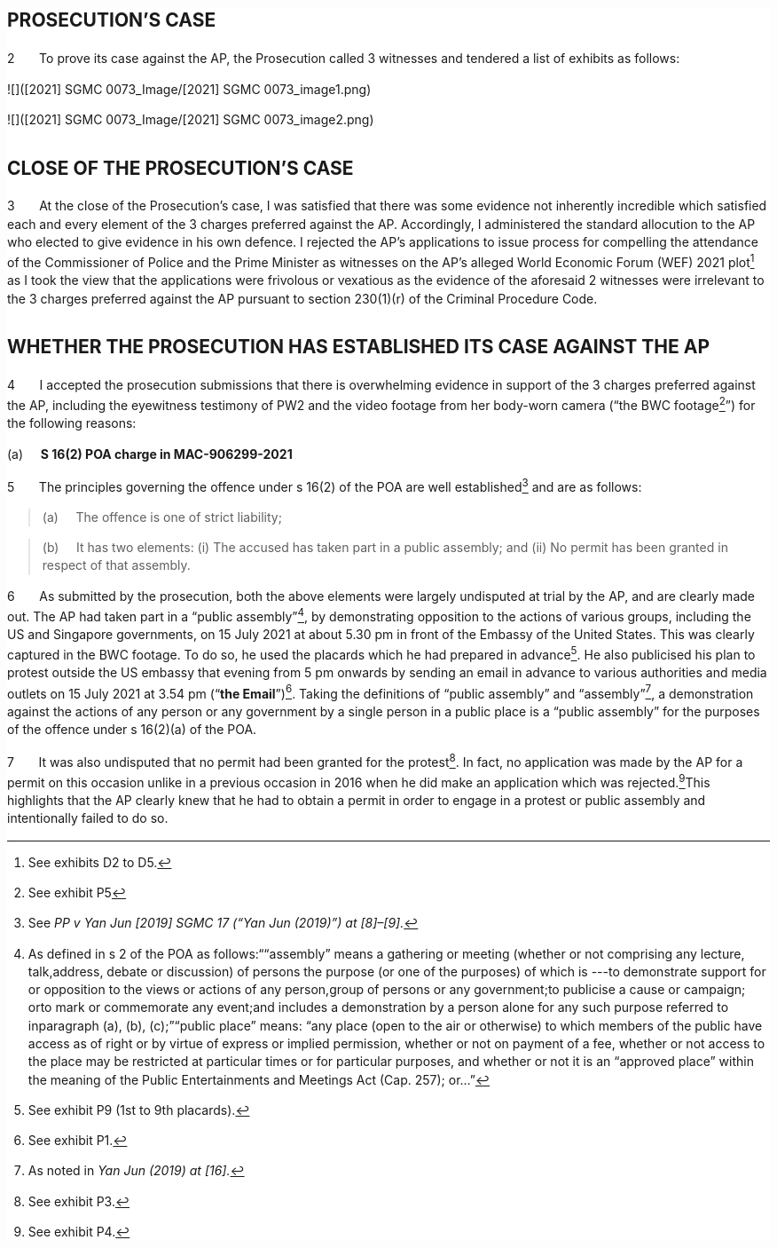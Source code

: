 ## PROSECUTION’S CASE

2       To prove its case against the AP, the Prosecution called 3 witnesses and tendered a list of exhibits as follows:

![]([2021] SGMC 0073_Image/[2021] SGMC 0073_image1.png)

![]([2021] SGMC 0073_Image/[2021] SGMC 0073_image2.png)

## CLOSE OF THE PROSECUTION’S CASE

3       At the close of the Prosecution’s case, I was satisfied that there was some evidence not inherently incredible which satisfied each and every element of the 3 charges preferred against the AP. Accordingly, I administered the standard allocution to the AP who elected to give evidence in his own defence. I rejected the AP’s applications to issue process for compelling the attendance of the Commissioner of Police and the Prime Minister as witnesses on the AP’s alleged World Economic Forum (WEF) 2021 plot[^7] as I took the view that the applications were frivolous or vexatious as the evidence of the aforesaid 2 witnesses were irrelevant to the 3 charges preferred against the AP pursuant to section 230(1)(r) of the Criminal Procedure Code.

## WHETHER THE PROSECUTION HAS ESTABLISHED ITS CASE AGAINST THE AP

4       I accepted the prosecution submissions that there is overwhelming evidence in support of the 3 charges preferred against the AP, including the eyewitness testimony of PW2 and the video footage from her body-worn camera (“the BWC footage[^8]”) for the following reasons:

(a)     **S 16(2) POA charge in MAC-906299-2021**

5       The principles governing the offence under s 16(2) of the POA are well established[^9] and are as follows:

> (a)     The offence is one of strict liability;

> (b)     It has two elements: (i) The accused has taken part in a public assembly; and (ii) No permit has been granted in respect of that assembly.

6       As submitted by the prosecution, both the above elements were largely undisputed at trial by the AP, and are clearly made out. The AP had taken part in a “public assembly”[^10], by demonstrating opposition to the actions of various groups, including the US and Singapore governments, on 15 July 2021 at about 5.30 pm in front of the Embassy of the United States. This was clearly captured in the BWC footage. To do so, he used the placards which he had prepared in advance[^11]. He also publicised his plan to protest outside the US embassy that evening from 5 pm onwards by sending an email in advance to various authorities and media outlets on 15 July 2021 at 3.54 pm (“**the Email**”)[^12]. Taking the definitions of “public assembly” and “assembly”[^13], a demonstration against the actions of any person or any government by a single person in a public place is a “public assembly” for the purposes of the offence under s 16(2)(a) of the POA.

7       It was also undisputed that no permit had been granted for the protest[^14]. In fact, no application was made by the AP for a permit on this occasion unlike in a previous occasion in 2016 when he did make an application which was rejected.[^15]This highlights that the AP clearly knew that he had to obtain a permit in order to engage in a protest or public assembly and intentionally failed to do so.


[^1]: Section 16(2)(a) of the Public Order Act, Chapter 257A states as follows:“Each person who takes part in a public assembly or public procession in respect of which no permit has been granted under section 7 or no such permit is in force, where such permit is required by this Act shall be guilty of an offence and shall, subject to subsection (3), be liable on conviction to a fine not exceeding $3,000.”
[^2]: Section 16(3)(b) of the Public Order Act, Chapter 257A states as follows:“Where a person who is convicted or found guilty of an offence under subsection (1) or (2) is a repeat offender, the person shall be liable on conviction, if the person is one who takes part in an assembly or a procession, to a fine not exceeding $5,000”
[^3]: Section 50S(1)(b) of the Prisons Act states as follows: “50S.-(1): It is the basic condition of every remission order made under Division 2 or 3 that the person released under the remission order -(a) shall not commit any offence (not including an offence under section 50Y(1)) while the remission order is in effect; and(b) shall not be convicted of that offence and sentenced to any of the following:(i) a sentence of imprisonment (not including a default sentence);(ii) corrective training;(iii) reformative training;(iv) preventive detention.(2) Where a person commits an offence in breach of the basic condition of his remission order, he shall be deemed to have breached the basic condition on the date of the commission of the offence.
[^4]: Section 50T(1)(b) of the Prisons Act states as follows: “50T.-(1) When a person commits an offence in breach of the basic condition of his remission order made under Division 2 or 3, the court may, in addition to imposing any sentence on the person for that offence, impose an enhanced sentence for that offence as follows:(a) imprisonment for a term not exceeding the remaining duration of the remission order, asdetermined based on the date of the commission of the offence; or(b) imprisonment for any term or for life, if the duration of the remission order is for the person’snatural life.(2) If a person commits 2 or more offences in breach of the basic condition of his remission order made under Division 2 or 3 -(a) the court may, in addition to imposing any sentence on the person for those offences, impose an enhanced sentence under subsection (1) for each of those offences; and(b) the aggregate length of all the enhanced sentences imposed under subsection (1) shall not exceed the remaining duration of the remission order, as determined based on the date of the earliest offence committed.
[^5]: Section 37 of the POA Act states that:“Any person who, without reasonable excuse, contravenes any direction under section 36 to him shall be guilty of an offence and shall be liable on conviction to a fine not exceeding $20,000 or to imprisonment for a term not exceeding 12 months or to both.”
[^6]: Section 20 of the Miscellaneous Offences (Public Order and Nuisance) Act states as follows: “Any person who is found guilty of any riotous, disorderly or indecent behaviour in any public road or in any public place or place of public amusement or resort, or in the immediate vicinity of, or in, any court, public office, police station or place of worship, shall be guilty of an offence and shall be liable on conviction to a fine not exceeding $2,000 or to imprisonment for a term not exceeding 6 months or to both and, in the case of a second or subsequent conviction, to a fine not exceeding $5,000 or to imprisonment for a term not exceeding 12 months or to both.”
[^7]: See exhibits D2 to D5.
[^8]: See exhibit P5
[^9]: See _PP v Yan Jun <span class="citation">\[2019\] SGMC 17</span> (“Yan Jun (2019)”) at \[8\]–\[9\]._
[^10]: As defined in s 2 of the POA as follows:““assembly” means a gathering or meeting (whether or not comprising any lecture, talk,address, debate or discussion) of persons the purpose (or one of the purposes) of which is ---to demonstrate support for or opposition to the views or actions of any person,group of persons or any government;to publicise a cause or campaign; orto mark or commemorate any event;and includes a demonstration by a person alone for any such purpose referred to inparagraph (a), (b), (c);”“public place” means: “any place (open to the air or otherwise) to which members of the public have access as of right or by virtue of express or implied permission, whether or not on payment of a fee, whether or not access to the place may be restricted at particular times or for particular purposes, and whether or not it is an “approved place” within the meaning of the Public Entertainments and Meetings Act (Cap. 257); or…”
[^11]: See exhibit P9 (1st to 9th placards).
[^12]: See exhibit P1.
[^13]: As noted in _Yan Jun (2019) at \[16\]._
[^14]: See exhibit P3.
[^15]: See exhibit P4.
[^16]: See exhibit P6 at S/Nos 28 to 63.
[^17]: As noted in the case of _Yan Jun (2019) at \[34\]_ where the conditions of the MOD were similar.
[^18]: See _Yan Jun (2019)_ at \[22\] to \[27\].
[^19]: See exhibit P1.
[^20]: See exhibit P12.
[^21]: See exhibit P12.
[^22]: See _Kow Keng Siong, Sentencing Principles in Singapore, 2nd edition at \[20.214\] to \[20.242\]._ See also the following cases cited in the prosecution submissions:(a) In _Tuen Huan Rui Mary v PP <span class="citation">\[2003\] 3 SLR(R) 70</span>_, the High Court held, at \[46\], that “an accused person’s bad behaviour in court can be considered an aggravating factor”. In that case, the accused was found to have shown “an exceptional contempt for the proceedings at the trial bellow”. She badgered the Prosecution witness, challenged the impartiality of the judge and disrupted court proceedings. Her conduct was taken into account as an aggravating factor (at \[47\]– \[48\]).(b) It is also aggravating if the accused makes unfounded allegations against Prosecution witnesses without any basis. In _Lewis Christine v PP <span class="citation">\[2001\] 2 SLR(R) 131</span> at \[38\]_, the High Court held as follows: “While accused persons are free to prove their innocence, it must be made clear that this does not translate to a liberty to blatantly besmirch the repute of prosecution witnesses behind the shield of privilege in judicial proceedings”.
[^23]: See exhibits D2 to D5
[^24]: See _Kow Keng Siong, Sentencing Principles in Singapore, 2nd edition at \[27.126\]_